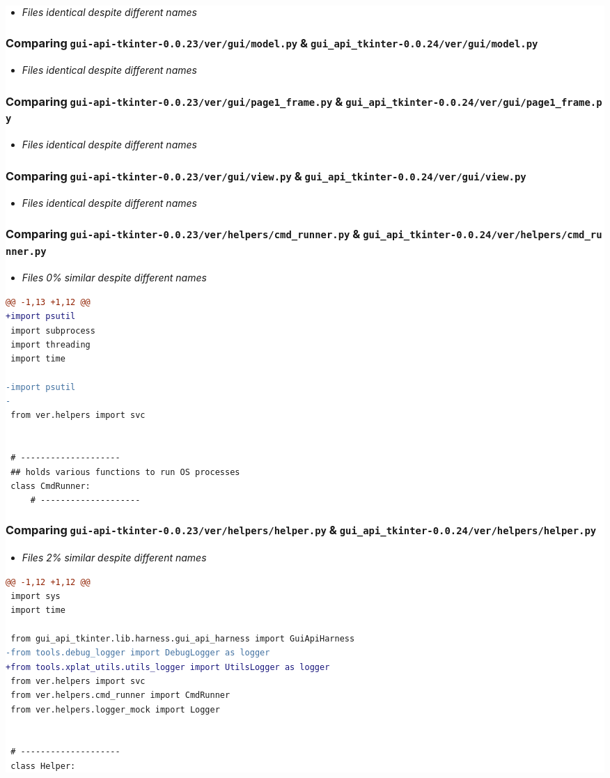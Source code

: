  * *Files identical despite different names*

### Comparing `gui-api-tkinter-0.0.23/ver/gui/model.py` & `gui_api_tkinter-0.0.24/ver/gui/model.py`

 * *Files identical despite different names*

### Comparing `gui-api-tkinter-0.0.23/ver/gui/page1_frame.py` & `gui_api_tkinter-0.0.24/ver/gui/page1_frame.py`

 * *Files identical despite different names*

### Comparing `gui-api-tkinter-0.0.23/ver/gui/view.py` & `gui_api_tkinter-0.0.24/ver/gui/view.py`

 * *Files identical despite different names*

### Comparing `gui-api-tkinter-0.0.23/ver/helpers/cmd_runner.py` & `gui_api_tkinter-0.0.24/ver/helpers/cmd_runner.py`

 * *Files 0% similar despite different names*

```diff
@@ -1,13 +1,12 @@
+import psutil
 import subprocess
 import threading
 import time
 
-import psutil
-
 from ver.helpers import svc
 
 
 # --------------------
 ## holds various functions to run OS processes
 class CmdRunner:
     # --------------------
```

### Comparing `gui-api-tkinter-0.0.23/ver/helpers/helper.py` & `gui_api_tkinter-0.0.24/ver/helpers/helper.py`

 * *Files 2% similar despite different names*

```diff
@@ -1,12 +1,12 @@
 import sys
 import time
 
 from gui_api_tkinter.lib.harness.gui_api_harness import GuiApiHarness
-from tools.debug_logger import DebugLogger as logger
+from tools.xplat_utils.utils_logger import UtilsLogger as logger
 from ver.helpers import svc
 from ver.helpers.cmd_runner import CmdRunner
 from ver.helpers.logger_mock import Logger
 
 
 # --------------------
 class Helper:
```
